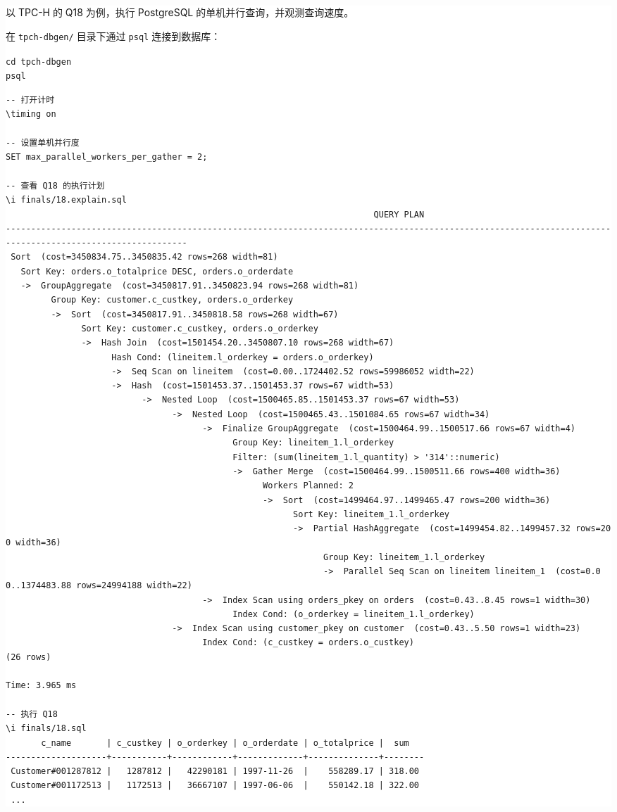 以 TPC-H 的 Q18 为例，执行 PostgreSQL 的单机并行查询，并观测查询速度。

在 `tpch-dbgen/` 目录下通过 `psql` 连接到数据库：

```shell:no-line-numbers
cd tpch-dbgen
psql
```

```sql:no-line-numbers
-- 打开计时
\timing on

-- 设置单机并行度
SET max_parallel_workers_per_gather = 2;

-- 查看 Q18 的执行计划
\i finals/18.explain.sql
                                                                         QUERY PLAN
------------------------------------------------------------------------------------------------------------------------------------------------------------
 Sort  (cost=3450834.75..3450835.42 rows=268 width=81)
   Sort Key: orders.o_totalprice DESC, orders.o_orderdate
   ->  GroupAggregate  (cost=3450817.91..3450823.94 rows=268 width=81)
         Group Key: customer.c_custkey, orders.o_orderkey
         ->  Sort  (cost=3450817.91..3450818.58 rows=268 width=67)
               Sort Key: customer.c_custkey, orders.o_orderkey
               ->  Hash Join  (cost=1501454.20..3450807.10 rows=268 width=67)
                     Hash Cond: (lineitem.l_orderkey = orders.o_orderkey)
                     ->  Seq Scan on lineitem  (cost=0.00..1724402.52 rows=59986052 width=22)
                     ->  Hash  (cost=1501453.37..1501453.37 rows=67 width=53)
                           ->  Nested Loop  (cost=1500465.85..1501453.37 rows=67 width=53)
                                 ->  Nested Loop  (cost=1500465.43..1501084.65 rows=67 width=34)
                                       ->  Finalize GroupAggregate  (cost=1500464.99..1500517.66 rows=67 width=4)
                                             Group Key: lineitem_1.l_orderkey
                                             Filter: (sum(lineitem_1.l_quantity) > '314'::numeric)
                                             ->  Gather Merge  (cost=1500464.99..1500511.66 rows=400 width=36)
                                                   Workers Planned: 2
                                                   ->  Sort  (cost=1499464.97..1499465.47 rows=200 width=36)
                                                         Sort Key: lineitem_1.l_orderkey
                                                         ->  Partial HashAggregate  (cost=1499454.82..1499457.32 rows=200 width=36)
                                                               Group Key: lineitem_1.l_orderkey
                                                               ->  Parallel Seq Scan on lineitem lineitem_1  (cost=0.00..1374483.88 rows=24994188 width=22)
                                       ->  Index Scan using orders_pkey on orders  (cost=0.43..8.45 rows=1 width=30)
                                             Index Cond: (o_orderkey = lineitem_1.l_orderkey)
                                 ->  Index Scan using customer_pkey on customer  (cost=0.43..5.50 rows=1 width=23)
                                       Index Cond: (c_custkey = orders.o_custkey)
(26 rows)

Time: 3.965 ms

-- 执行 Q18
\i finals/18.sql
       c_name       | c_custkey | o_orderkey | o_orderdate | o_totalprice |  sum
--------------------+-----------+------------+-------------+--------------+--------
 Customer#001287812 |   1287812 |   42290181 | 1997-11-26  |    558289.17 | 318.00
 Customer#001172513 |   1172513 |   36667107 | 1997-06-06  |    550142.18 | 322.00
 ...
```
